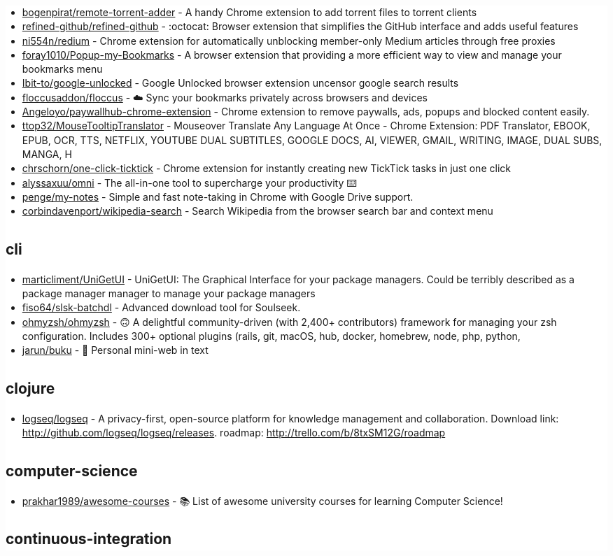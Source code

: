 - [bogenpirat/remote-torrent-adder](https://github.com/bogenpirat/remote-torrent-adder) - A handy Chrome extension to add torrent files to torrent clients
- [refined-github/refined-github](https://github.com/refined-github/refined-github) - :octocat: Browser extension that simplifies the GitHub interface and adds useful features
- [ni554n/redium](https://github.com/ni554n/redium) - Chrome extension for automatically unblocking member-only Medium articles through free proxies
- [foray1010/Popup-my-Bookmarks](https://github.com/foray1010/Popup-my-Bookmarks) - A browser extension that providing a more efficient way to view and manage your bookmarks menu
- [Ibit-to/google-unlocked](https://github.com/Ibit-to/google-unlocked) - Google Unlocked browser extension uncensor google search results
- [floccusaddon/floccus](https://github.com/floccusaddon/floccus) - :cloud: Sync your bookmarks privately across browsers and devices
- [Angeloyo/paywallhub-chrome-extension](https://github.com/Angeloyo/paywallhub-chrome-extension) - Chrome extension to remove paywalls, ads, popups and blocked content easily.
- [ttop32/MouseTooltipTranslator](https://github.com/ttop32/MouseTooltipTranslator) - Mouseover Translate Any Language At Once - Chrome Extension: PDF Translator, EBOOK, EPUB, OCR, TTS, NETFLIX, YOUTUBE DUAL SUBTITLES, GOOGLE DOCS, AI, VIEWER, GMAIL, WRITING, IMAGE, DUAL SUBS, MANGA, H
- [chrschorn/one-click-ticktick](https://github.com/chrschorn/one-click-ticktick) - Chrome extension for instantly creating new TickTick tasks in just one click
- [alyssaxuu/omni](https://github.com/alyssaxuu/omni) - The all-in-one tool to supercharge your productivity ⌨️
- [penge/my-notes](https://github.com/penge/my-notes) - Simple and fast note-taking in Chrome with Google Drive support.
- [corbindavenport/wikipedia-search](https://github.com/corbindavenport/wikipedia-search) - Search Wikipedia from the browser search bar and context menu

## cli 

- [marticliment/UniGetUI](https://github.com/marticliment/UniGetUI) - UniGetUI: The Graphical Interface for your package managers. Could be terribly described as a package manager manager to manage your package managers
- [fiso64/slsk-batchdl](https://github.com/fiso64/slsk-batchdl) - Advanced download tool for Soulseek.
- [ohmyzsh/ohmyzsh](https://github.com/ohmyzsh/ohmyzsh) - 🙃   A delightful community-driven (with 2,400+ contributors) framework for managing your zsh configuration. Includes 300+ optional plugins (rails, git, macOS, hub, docker, homebrew, node, php, python,
- [jarun/buku](https://github.com/jarun/buku) - :bookmark: Personal mini-web in text

## clojure 

- [logseq/logseq](https://github.com/logseq/logseq) - A privacy-first, open-source platform for knowledge management and collaboration. Download link:  http://github.com/logseq/logseq/releases. roadmap: http://trello.com/b/8txSM12G/roadmap

## computer-science 

- [prakhar1989/awesome-courses](https://github.com/prakhar1989/awesome-courses) - :books: List of awesome university courses for learning Computer Science!

## continuous-integration 

